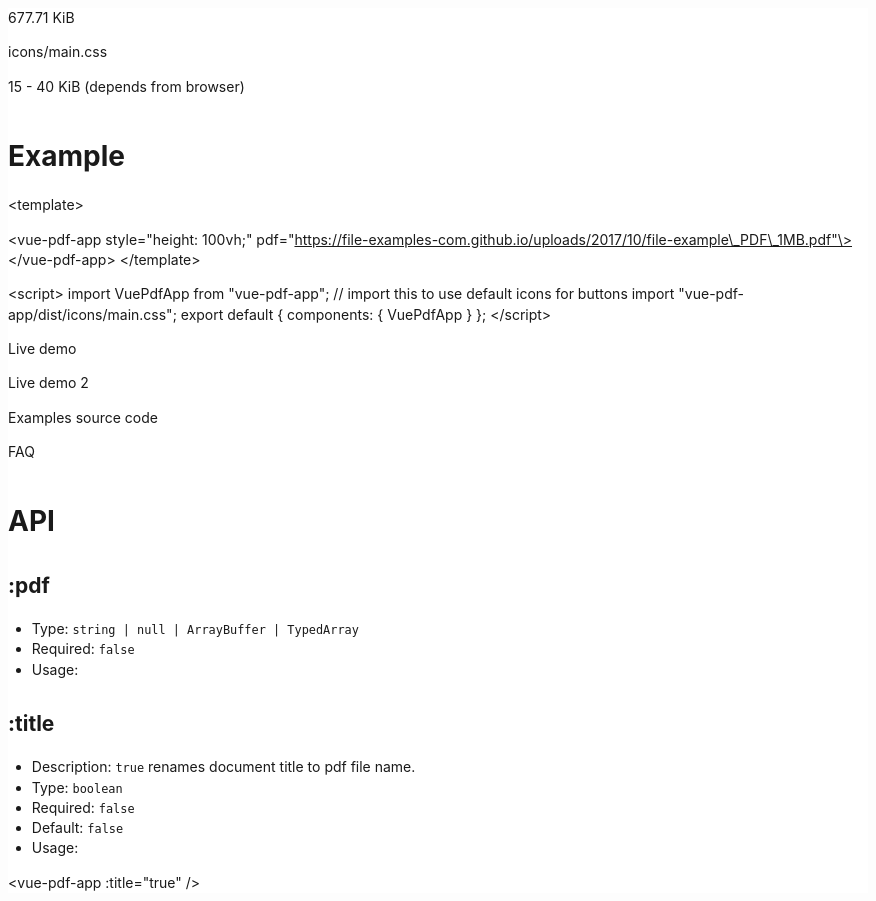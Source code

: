 677.71 KiB

icons/main.css

15 - 40 KiB (depends from browser)

Example
=======

<template\>
  
  
  <vue-pdf-app style\="height: 100vh;" pdf\="https://file-examples-com.github.io/uploads/2017/10/file-example\_PDF\_1MB.pdf"\></vue-pdf-app\>
</template\>

<script\>
import VuePdfApp from "vue-pdf-app";
// import this to use default icons for buttons
import "vue-pdf-app/dist/icons/main.css";
export default {
  components: {
    VuePdfApp
  }
};
</script\>

Live demo

Live demo 2

Examples source code

FAQ

API
===

:pdf
----

-   Type: `string | null | ArrayBuffer | TypedArray`
-   Required: `false`
-   Usage:

<vue-pdf-app pdf="https://example.com/sample.pdf" />
<vue-pdf-app :pdf\="ArrayBuffer" />

:title
------

-   Description: `true` renames document title to pdf file name.
-   Type: `boolean`
-   Required: `false`
-   Default: `false`
-   Usage:

<vue-pdf-app :title\="true" />
